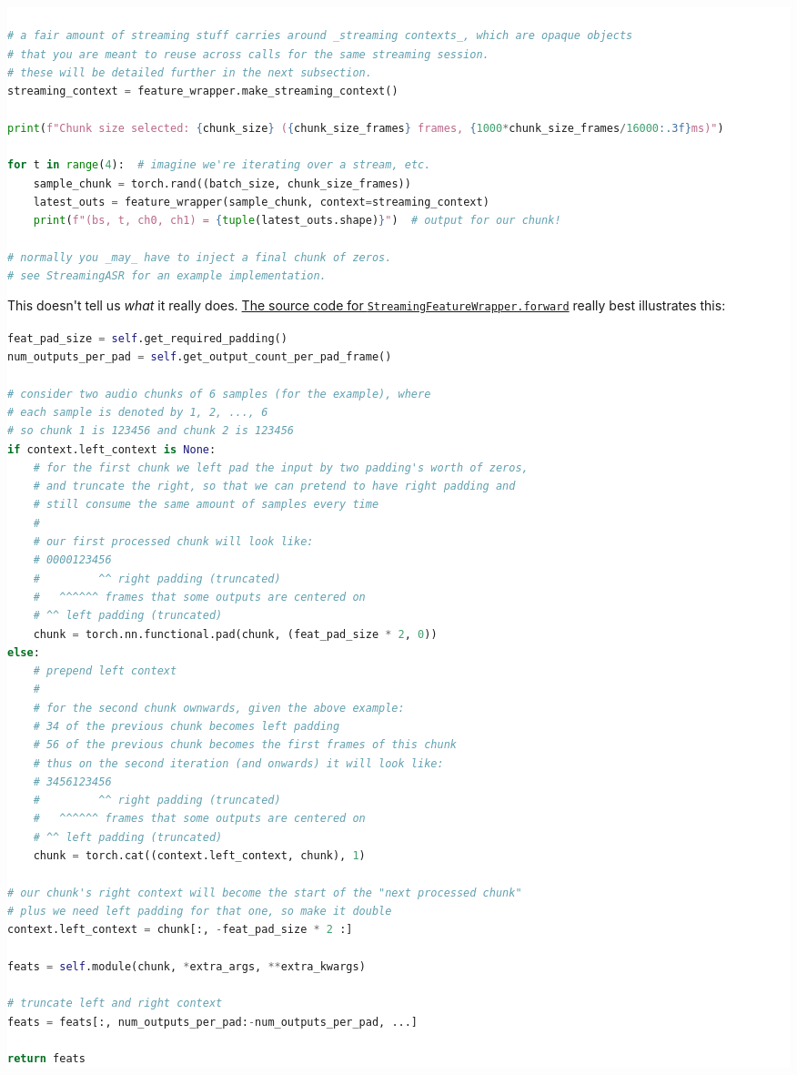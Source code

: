 ```python

# a fair amount of streaming stuff carries around _streaming contexts_, which are opaque objects
# that you are meant to reuse across calls for the same streaming session.
# these will be detailed further in the next subsection.
streaming_context = feature_wrapper.make_streaming_context()

print(f"Chunk size selected: {chunk_size} ({chunk_size_frames} frames, {1000*chunk_size_frames/16000:.3f}ms)")

for t in range(4):  # imagine we're iterating over a stream, etc.
    sample_chunk = torch.rand((batch_size, chunk_size_frames))
    latest_outs = feature_wrapper(sample_chunk, context=streaming_context)
    print(f"(bs, t, ch0, ch1) = {tuple(latest_outs.shape)}")  # output for our chunk!

# normally you _may_ have to inject a final chunk of zeros.
# see StreamingASR for an example implementation.
```

This doesn't tell us _what_ it really does. [The source code for `StreamingFeatureWrapper.forward`](https://speechbrain.readthedocs.io/en/latest/_modules/speechbrain/lobes/features.html#StreamingFeatureWrapper.forward) really best illustrates this:

```python
feat_pad_size = self.get_required_padding()
num_outputs_per_pad = self.get_output_count_per_pad_frame()

# consider two audio chunks of 6 samples (for the example), where
# each sample is denoted by 1, 2, ..., 6
# so chunk 1 is 123456 and chunk 2 is 123456
if context.left_context is None:
    # for the first chunk we left pad the input by two padding's worth of zeros,
    # and truncate the right, so that we can pretend to have right padding and
    # still consume the same amount of samples every time
    #
    # our first processed chunk will look like:
    # 0000123456
    #         ^^ right padding (truncated)
    #   ^^^^^^ frames that some outputs are centered on
    # ^^ left padding (truncated)
    chunk = torch.nn.functional.pad(chunk, (feat_pad_size * 2, 0))
else:
    # prepend left context
    #
    # for the second chunk ownwards, given the above example:
    # 34 of the previous chunk becomes left padding
    # 56 of the previous chunk becomes the first frames of this chunk
    # thus on the second iteration (and onwards) it will look like:
    # 3456123456
    #         ^^ right padding (truncated)
    #   ^^^^^^ frames that some outputs are centered on
    # ^^ left padding (truncated)
    chunk = torch.cat((context.left_context, chunk), 1)

# our chunk's right context will become the start of the "next processed chunk"
# plus we need left padding for that one, so make it double
context.left_context = chunk[:, -feat_pad_size * 2 :]

feats = self.module(chunk, *extra_args, **extra_kwargs)

# truncate left and right context
feats = feats[:, num_outputs_per_pad:-num_outputs_per_pad, ...]

return feats
```
